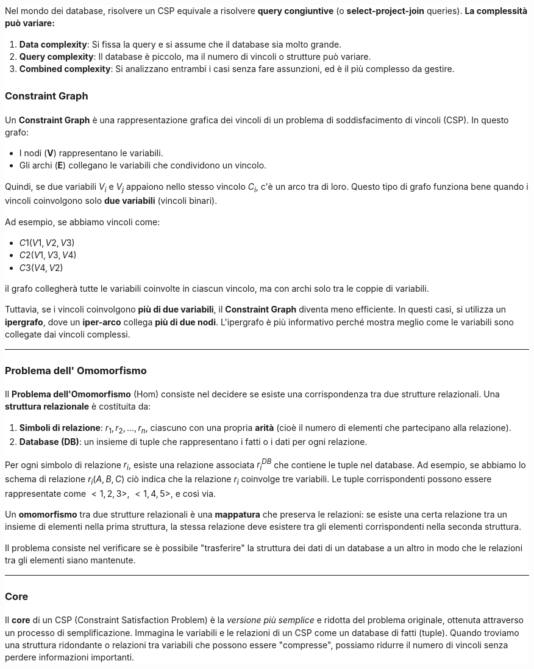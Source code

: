 Nel mondo dei database, risolvere un CSP equivale a risolvere **query congiuntive** (o **select-project-join** queries). 
**La complessità può variare:**
1. **Data complexity**: Si fissa la query e si assume che il database sia molto grande.
2. **Query complexity**: Il database è piccolo, ma il numero di vincoli o strutture può variare.
3. **Combined complexity**: Si analizzano entrambi i casi senza fare assunzioni, ed è il più complesso da gestire.

### Constraint Graph 
Un **Constraint Graph** è una rappresentazione grafica dei vincoli di un problema di soddisfacimento di vincoli (CSP). In questo grafo:

- I nodi (**V**) rappresentano le variabili.
- Gli archi (**E**) collegano le variabili che condividono un vincolo.

Quindi, se due variabili $V_i$ e $V_j$ appaiono nello stesso vincolo $C_i$, c'è un arco tra di loro. Questo tipo di grafo funziona bene quando i vincoli coinvolgono solo **due variabili** (vincoli binari).

Ad esempio, se abbiamo vincoli come:

- $C1(V1, V2, V3)$
- $C2(V1, V3, V4)$
- $C3(V4, V2)$

il grafo collegherà tutte le variabili coinvolte in ciascun vincolo, ma con archi solo tra le coppie di variabili.

Tuttavia, se i vincoli coinvolgono **più di due variabili**, il **Constraint Graph** diventa meno efficiente. In questi casi, si utilizza un **ipergrafo**, dove un **iper-arco** collega **più di due nodi**. L'ipergrafo è più informativo perché mostra meglio come le variabili sono collegate dai vincoli complessi.

---
### Problema dell' Omomorfismo
Il **Problema dell'Omomorfismo** (Hom) consiste nel decidere se esiste una corrispondenza tra due strutture relazionali. Una **struttura relazionale** è costituita da:

1. **Simboli di relazione**: $r_1, r_2, ..., r_n$, ciascuno con una propria **arità** (cioè il numero di elementi che partecipano alla relazione).
2. **Database (DB)**: un insieme di tuple che rappresentano i fatti o i dati per ogni relazione.

Per ogni simbolo di relazione $r_i$, esiste una relazione associata $r_i^{DB}$ che contiene le tuple nel database. Ad esempio, se abbiamo lo schema di relazione $r_i(A, B, C)$ ciò indica che la relazione $r_i$ coinvolge tre variabili. Le tuple corrispondenti possono essere rappresentate come $<1, 2, 3>$, $<1, 4, 5>$, e così via.

Un **omomorfismo** tra due strutture relazionali è una **mappatura** che preserva le relazioni: se esiste una certa relazione tra un insieme di elementi nella prima struttura, la stessa relazione deve esistere tra gli elementi corrispondenti nella seconda struttura.

Il problema consiste nel verificare se è possibile "trasferire" la struttura dei dati di un database a un altro in modo che le relazioni tra gli elementi siano mantenute.

---
### Core
Il **core** di un CSP (Constraint Satisfaction Problem) è la *versione più semplice* e ridotta del problema originale, ottenuta attraverso un processo di semplificazione. 
Immagina le variabili e le relazioni di un CSP come un database di fatti (tuple). Quando troviamo una struttura ridondante o relazioni tra variabili che possono essere "compresse", possiamo ridurre il numero di vincoli senza perdere informazioni importanti.
